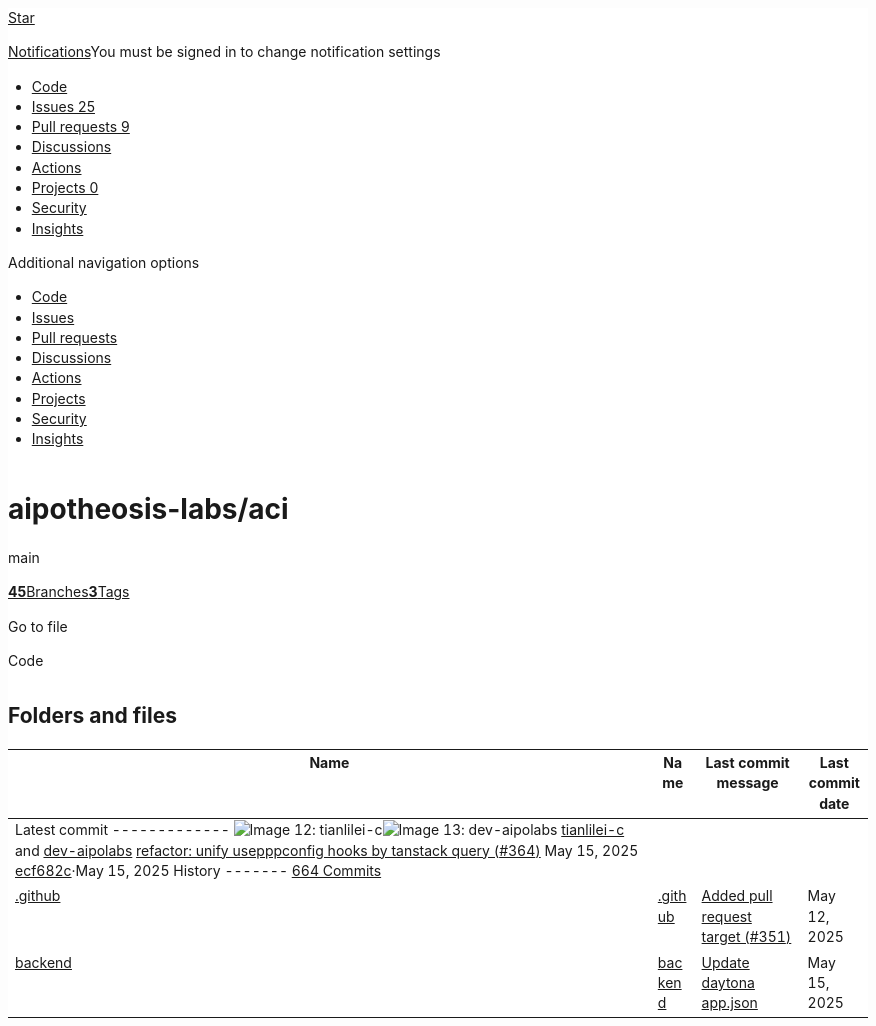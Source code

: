 [Star](https://github.com/login?return_to=%2Faipotheosis-labs%2Faci)

[Notifications](https://github.com/login?return_to=%2Faipotheosis-labs%2Faci)You must be signed in to change notification settings

*   [Code](https://github.com/aipotheosis-labs/aci)
*   [Issues 25](https://github.com/aipotheosis-labs/aci/issues)
*   [Pull requests 9](https://github.com/aipotheosis-labs/aci/pulls)
*   [Discussions](https://github.com/aipotheosis-labs/aci/discussions)
*   [Actions](https://github.com/aipotheosis-labs/aci/actions)
*   [Projects 0](https://github.com/aipotheosis-labs/aci/projects)
*   [Security](https://github.com/aipotheosis-labs/aci/security)
*   [Insights](https://github.com/aipotheosis-labs/aci/pulse)

Additional navigation options

*   [Code](https://github.com/aipotheosis-labs/aci)
*   [Issues](https://github.com/aipotheosis-labs/aci/issues)
*   [Pull requests](https://github.com/aipotheosis-labs/aci/pulls)
*   [Discussions](https://github.com/aipotheosis-labs/aci/discussions)
*   [Actions](https://github.com/aipotheosis-labs/aci/actions)
*   [Projects](https://github.com/aipotheosis-labs/aci/projects)
*   [Security](https://github.com/aipotheosis-labs/aci/security)
*   [Insights](https://github.com/aipotheosis-labs/aci/pulse)

aipotheosis-labs/aci
====================

main

[**45**Branches](https://github.com/aipotheosis-labs/aci/branches)[**3**Tags](https://github.com/aipotheosis-labs/aci/tags)

[](https://github.com/aipotheosis-labs/aci/branches)[](https://github.com/aipotheosis-labs/aci/tags)

Go to file

Code

Folders and files
-----------------

| Name | Name | Last commit message | Last commit date |
| --- | --- | --- | --- |
| Latest commit ------------- ![Image 12: tianlilei-c](https://avatars.githubusercontent.com/u/61807615?v=4&size=40)![Image 13: dev-aipolabs](https://avatars.githubusercontent.com/u/195659496?v=4&size=40) [tianlilei-c](https://github.com/aipotheosis-labs/aci/commits?author=tianlilei-c) and [dev-aipolabs](https://github.com/aipotheosis-labs/aci/commits?author=dev-aipolabs) [refactor: unify usepppconfig hooks by tanstack query (](https://github.com/aipotheosis-labs/aci/commit/ecf682c3c3f5ca77b2a09800f1df3f61bb8cc710)[#364](https://github.com/aipotheosis-labs/aci/pull/364)[)](https://github.com/aipotheosis-labs/aci/commit/ecf682c3c3f5ca77b2a09800f1df3f61bb8cc710) May 15, 2025 [ecf682c](https://github.com/aipotheosis-labs/aci/commit/ecf682c3c3f5ca77b2a09800f1df3f61bb8cc710)·May 15, 2025 History ------- [664 Commits](https://github.com/aipotheosis-labs/aci/commits/main/) [](https://github.com/aipotheosis-labs/aci/commits/main/) |
| [.github](https://github.com/aipotheosis-labs/aci/tree/main/.github ".github") | [.github](https://github.com/aipotheosis-labs/aci/tree/main/.github ".github") | [Added pull request target (](https://github.com/aipotheosis-labs/aci/commit/1eacdee25d690f18e6cf9156cfe74dc8d203eba0 "Added pull request target (#351) ### 🏷️ Ticket [link the issue or ticket you are addressing in this PR here, or use the **Development** section on the right sidebar to link the issue] ### 📝 Description [Describe your changes in detail (optional if the issue you linked already contains a detail description of the change)] ### 🎥 Demo (if applicable) ### 📸 Screenshots (if applicable) ### ✅ Checklist - [ ] I have signed the [Contributor License Agreement]() (CLA) and read the [contributing guide](./../CONTRIBUTING.md) (required) - [ ] I have linked this PR to an issue or a ticket (required) - [ ] I have updated the documentation related to my change if needed - [ ] I have updated the tests accordingly (required for a bug fix or a new feature) - [ ] All checks on CI passed")[#351](https://github.com/aipotheosis-labs/aci/pull/351)[)](https://github.com/aipotheosis-labs/aci/commit/1eacdee25d690f18e6cf9156cfe74dc8d203eba0 "Added pull request target (#351) ### 🏷️ Ticket [link the issue or ticket you are addressing in this PR here, or use the **Development** section on the right sidebar to link the issue] ### 📝 Description [Describe your changes in detail (optional if the issue you linked already contains a detail description of the change)] ### 🎥 Demo (if applicable) ### 📸 Screenshots (if applicable) ### ✅ Checklist - [ ] I have signed the [Contributor License Agreement]() (CLA) and read the [contributing guide](./../CONTRIBUTING.md) (required) - [ ] I have linked this PR to an issue or a ticket (required) - [ ] I have updated the documentation related to my change if needed - [ ] I have updated the tests accordingly (required for a bug fix or a new feature) - [ ] All checks on CI passed") | May 12, 2025 |
| [backend](https://github.com/aipotheosis-labs/aci/tree/main/backend "backend") | [backend](https://github.com/aipotheosis-labs/aci/tree/main/backend "backend") | [Update daytona app.json](https://github.com/aipotheosis-labs/aci/commit/4c638963d14960e78c3768a6185acbb05f6e6c76 "Update daytona app.json") | May 15, 2025 |